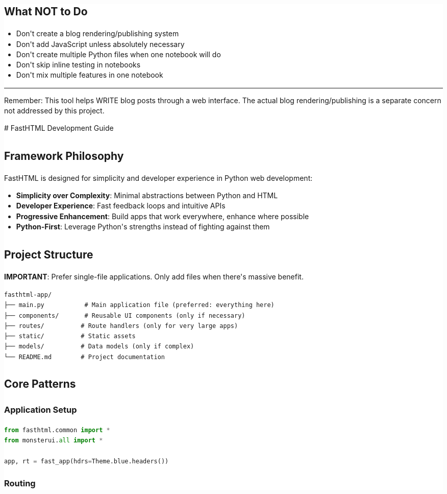 ## What NOT to Do
- Don't create a blog rendering/publishing system
- Don't add JavaScript unless absolutely necessary
- Don't create multiple Python files when one notebook will do
- Don't skip inline testing in notebooks
- Don't mix multiple features in one notebook

---

Remember: This tool helps WRITE blog posts through a web interface. The actual blog rendering/publishing is a separate concern not addressed by this project.

<Claude Guidance>
<Writing FastHTML>
# FastHTML Development Guide

## Framework Philosophy

FastHTML is designed for simplicity and developer experience in Python web development:

- **Simplicity over Complexity**: Minimal abstractions between Python and HTML
- **Developer Experience**: Fast feedback loops and intuitive APIs
- **Progressive Enhancement**: Build apps that work everywhere, enhance where possible
- **Python-First**: Leverage Python's strengths instead of fighting against them

## Project Structure

**IMPORTANT**: Prefer single-file applications. Only add files when there's massive benefit.

```
fasthtml-app/
├── main.py           # Main application file (preferred: everything here)
├── components/       # Reusable UI components (only if necessary)
├── routes/          # Route handlers (only for very large apps)
├── static/          # Static assets
├── models/          # Data models (only if complex)
└── README.md        # Project documentation
```

## Core Patterns

### Application Setup

```python
from fasthtml.common import *
from monsterui.all import *

app, rt = fast_app(hdrs=Theme.blue.headers())
```

### Routing
